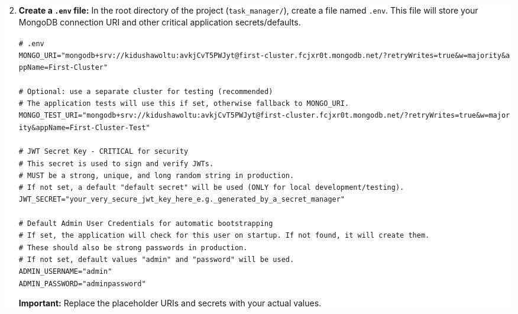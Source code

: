 2.  **Create a `.env` file:**
    In the root directory of the project (`task_manager/`), create a file named `.env`. This file will store your MongoDB connection URI and other critical application secrets/defaults.

    ```dotenv
    # .env
    MONGO_URI="mongodb+srv://kidushawoltu:avkjCvT5PWJyt@first-cluster.fcjxr0t.mongodb.net/?retryWrites=true&w=majority&appName=First-Cluster"
    
    # Optional: use a separate cluster for testing (recommended)
    # The application tests will use this if set, otherwise fallback to MONGO_URI.
    MONGO_TEST_URI="mongodb+srv://kidushawoltu:avkjCvT5PWJyt@first-cluster.fcjxr0t.mongodb.net/?retryWrites=true&w=majority&appName=First-Cluster-Test"
    
    # JWT Secret Key - CRITICAL for security
    # This secret is used to sign and verify JWTs.
    # MUST be a strong, unique, and long random string in production.
    # If not set, a default "default secret" will be used (ONLY for local development/testing).
    JWT_SECRET="your_very_secure_jwt_key_here_e.g._generated_by_a_secret_manager"
    
    # Default Admin User Credentials for automatic bootstrapping
    # If set, the application will check for this user on startup. If not found, it will create them.
    # These should also be strong passwords in production.
    # If not set, default values "admin" and "password" will be used.
    ADMIN_USERNAME="admin"
    ADMIN_PASSWORD="adminpassword"
    ```
    **Important:** Replace the placeholder URIs and secrets with your actual values.
